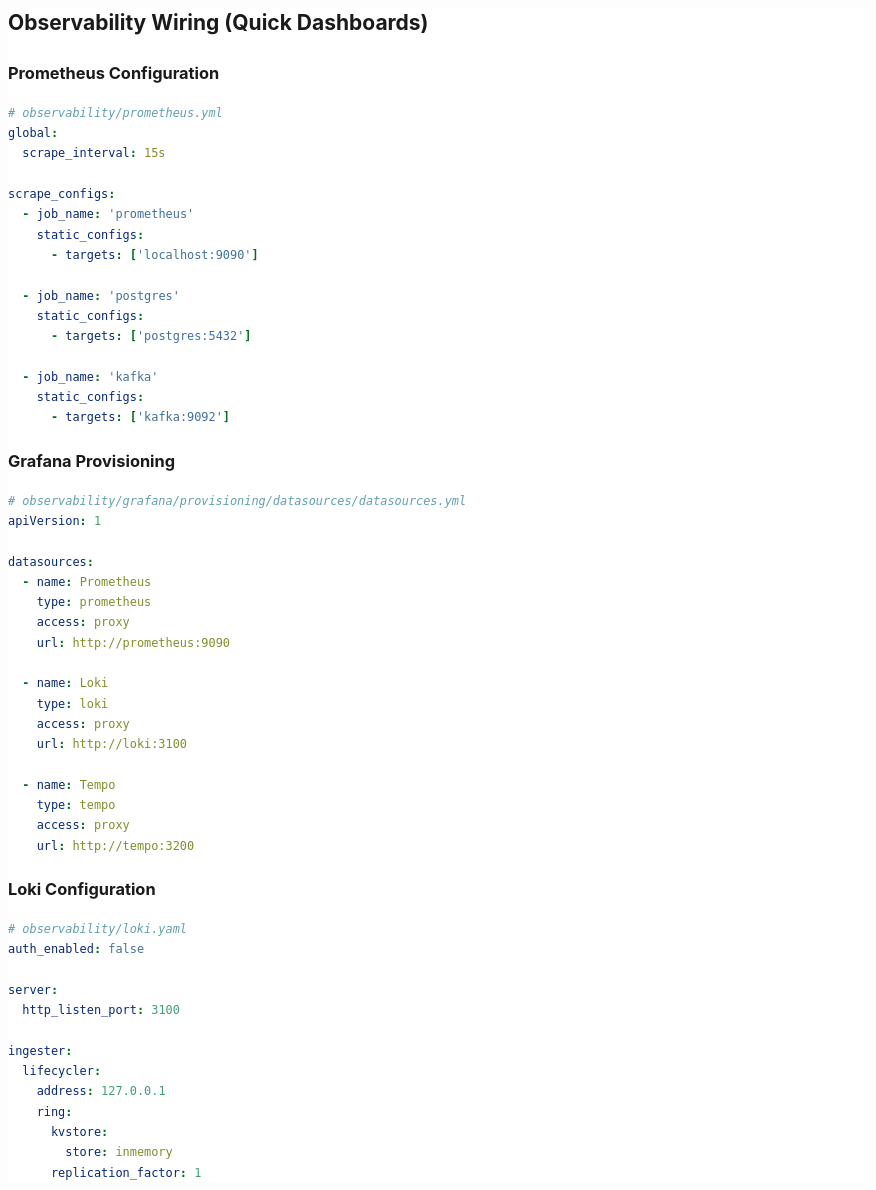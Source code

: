 ```nginx
```

## Observability Wiring (Quick Dashboards)

### Prometheus Configuration

```yaml
# observability/prometheus.yml
global:
  scrape_interval: 15s

scrape_configs:
  - job_name: 'prometheus'
    static_configs:
      - targets: ['localhost:9090']
  
  - job_name: 'postgres'
    static_configs:
      - targets: ['postgres:5432']
  
  - job_name: 'kafka'
    static_configs:
      - targets: ['kafka:9092']
```

### Grafana Provisioning

```yaml
# observability/grafana/provisioning/datasources/datasources.yml
apiVersion: 1

datasources:
  - name: Prometheus
    type: prometheus
    access: proxy
    url: http://prometheus:9090
    
  - name: Loki
    type: loki
    access: proxy
    url: http://loki:3100
    
  - name: Tempo
    type: tempo
    access: proxy
    url: http://tempo:3200
```

### Loki Configuration

```yaml
# observability/loki.yaml
auth_enabled: false

server:
  http_listen_port: 3100

ingester:
  lifecycler:
    address: 127.0.0.1
    ring:
      kvstore:
        store: inmemory
      replication_factor: 1
```